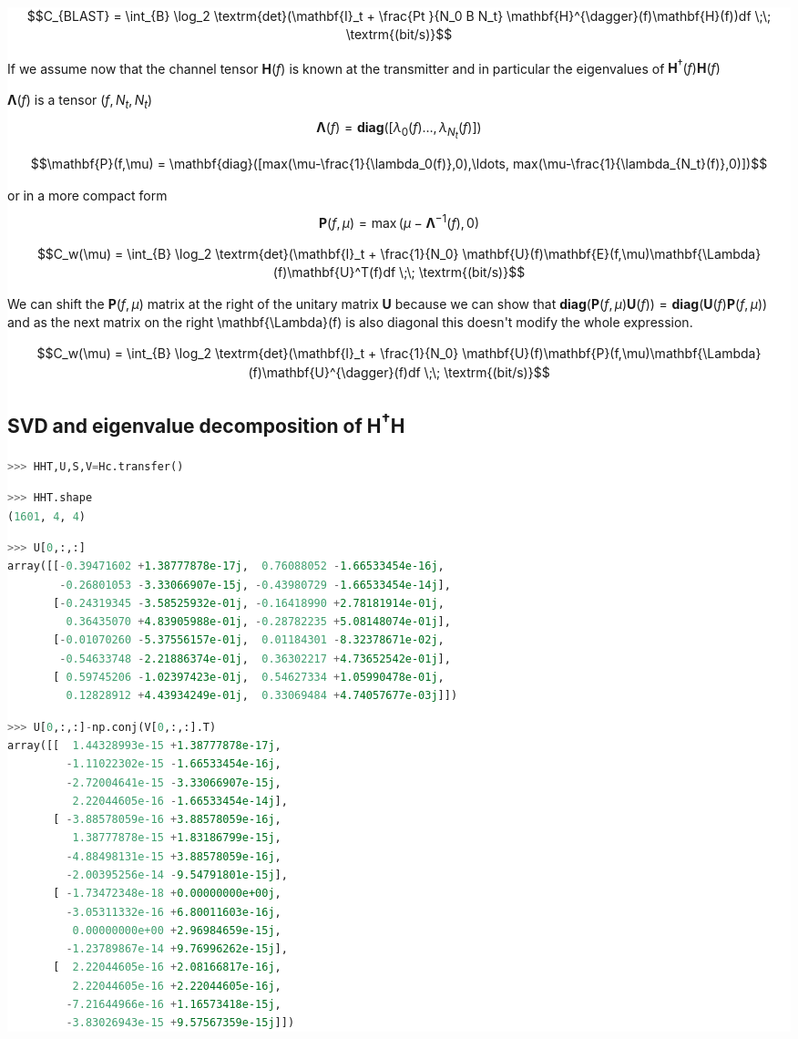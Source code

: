 $$C_{BLAST} = \int_{B} \log_2 \textrm{det}(\mathbf{I}_t + \frac{Pt }{N_0 B N_t} \mathbf{H}^{\dagger}(f)\mathbf{H}(f))df \;\; \textrm{(bit/s)}$$

If we assume now that the channel tensor $\mathbf{H}(f)$ is known at the transmitter and in particular the eigenvalues of $\mathbf{H}^{\dagger}(f)\mathbf{H}(f)$

$\mathbf{\Lambda}(f)$ is a tensor $(f,N_t,N_t)$
$$\mathbf{\Lambda}(f) = \mathbf{diag}([\lambda_0(f) \ldots,\lambda_{N_t}(f)])$$

$$\mathbf{P}(f,\mu) = \mathbf{diag}([max(\mu-\frac{1}{\lambda_0(f)},0),\ldots, max(\mu-\frac{1}{\lambda_{N_t}(f)},0)])$$

or in a more compact form
$$\mathbf{P}(f,\mu) = \max(\mu-\mathbf{\Lambda}^{-1}(f),0)$$

$$C_w(\mu) = \int_{B} \log_2 \textrm{det}(\mathbf{I}_t + \frac{1}{N_0} \mathbf{U}(f)\mathbf{E}(f,\mu)\mathbf{\Lambda}(f)\mathbf{U}^T(f)df \;\; \textrm{(bit/s)}$$

We can shift the $\mathbf{P}(f,\mu)$ matrix at the right of the unitary matrix $\mathbf{U}$ because we can show that
$\mathbf{diag}(\mathbf{P}(f,\mu)\mathbf{U}(f))=\mathbf{diag}(\mathbf{U}(f)\mathbf{P}(f,\mu))$ and as the next matrix on the right \mathbf{\Lambda}(f) is also diagonal this doesn't modify the whole expression.

$$C_w(\mu) = \int_{B} \log_2 \textrm{det}(\mathbf{I}_t + \frac{1}{N_0} \mathbf{U}(f)\mathbf{P}(f,\mu)\mathbf{\Lambda}(f)\mathbf{U}^{\dagger}(f)df \;\; \textrm{(bit/s)}$$

## SVD and eigenvalue decomposition of $\mathbf{H}^{\dagger}\mathbf{H}$

```python
>>> HHT,U,S,V=Hc.transfer()
```

```python
>>> HHT.shape
(1601, 4, 4)
```

```python
>>> U[0,:,:]
array([[-0.39471602 +1.38777878e-17j,  0.76088052 -1.66533454e-16j,
        -0.26801053 -3.33066907e-15j, -0.43980729 -1.66533454e-14j],
       [-0.24319345 -3.58525932e-01j, -0.16418990 +2.78181914e-01j,
         0.36435070 +4.83905988e-01j, -0.28782235 +5.08148074e-01j],
       [-0.01070260 -5.37556157e-01j,  0.01184301 -8.32378671e-02j,
        -0.54633748 -2.21886374e-01j,  0.36302217 +4.73652542e-01j],
       [ 0.59745206 -1.02397423e-01j,  0.54627334 +1.05990478e-01j,
         0.12828912 +4.43934249e-01j,  0.33069484 +4.74057677e-03j]])
```

```python
>>> U[0,:,:]-np.conj(V[0,:,:].T)
array([[  1.44328993e-15 +1.38777878e-17j,
         -1.11022302e-15 -1.66533454e-16j,
         -2.72004641e-15 -3.33066907e-15j,
          2.22044605e-16 -1.66533454e-14j],
       [ -3.88578059e-16 +3.88578059e-16j,
          1.38777878e-15 +1.83186799e-15j,
         -4.88498131e-15 +3.88578059e-16j,
         -2.00395256e-14 -9.54791801e-15j],
       [ -1.73472348e-18 +0.00000000e+00j,
         -3.05311332e-16 +6.80011603e-16j,
          0.00000000e+00 +2.96984659e-15j,
         -1.23789867e-14 +9.76996262e-15j],
       [  2.22044605e-16 +2.08166817e-16j,
          2.22044605e-16 +2.22044605e-16j,
         -7.21644966e-16 +1.16573418e-15j,
         -3.83026943e-15 +9.57567359e-15j]])
```